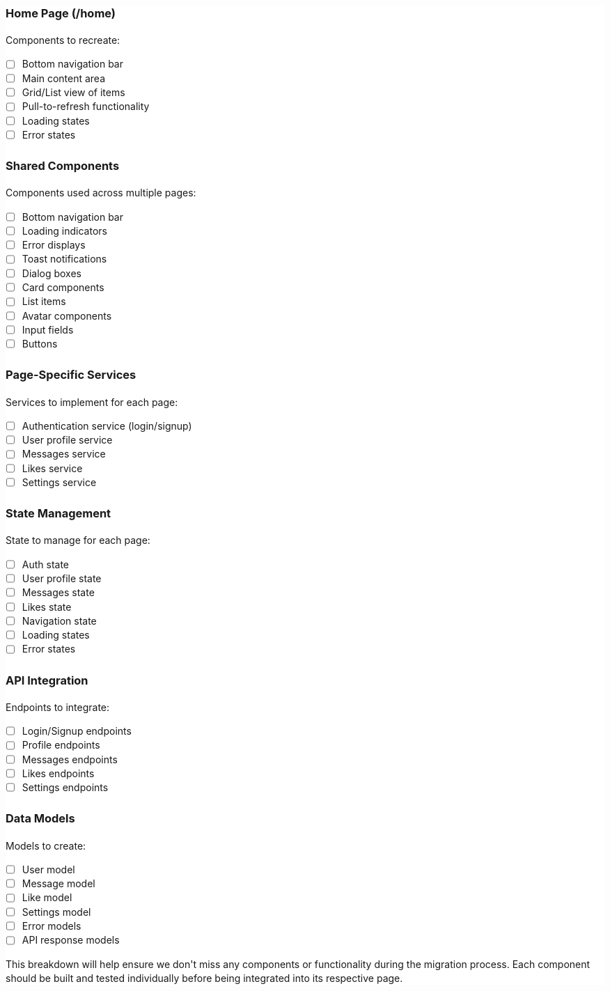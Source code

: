 ### Home Page (/home)
Components to recreate:
- [ ] Bottom navigation bar
- [ ] Main content area
- [ ] Grid/List view of items
- [ ] Pull-to-refresh functionality
- [ ] Loading states
- [ ] Error states

### Shared Components
Components used across multiple pages:
- [ ] Bottom navigation bar
- [ ] Loading indicators
- [ ] Error displays
- [ ] Toast notifications
- [ ] Dialog boxes
- [ ] Card components
- [ ] List items
- [ ] Avatar components
- [ ] Input fields
- [ ] Buttons

### Page-Specific Services
Services to implement for each page:
- [ ] Authentication service (login/signup)
- [ ] User profile service
- [ ] Messages service
- [ ] Likes service
- [ ] Settings service

### State Management
State to manage for each page:
- [ ] Auth state
- [ ] User profile state
- [ ] Messages state
- [ ] Likes state
- [ ] Navigation state
- [ ] Loading states
- [ ] Error states

### API Integration
Endpoints to integrate:
- [ ] Login/Signup endpoints
- [ ] Profile endpoints
- [ ] Messages endpoints
- [ ] Likes endpoints
- [ ] Settings endpoints

### Data Models
Models to create:
- [ ] User model
- [ ] Message model
- [ ] Like model
- [ ] Settings model
- [ ] Error models
- [ ] API response models

This breakdown will help ensure we don't miss any components or functionality during the migration process. Each component should be built and tested individually before being integrated into its respective page. 